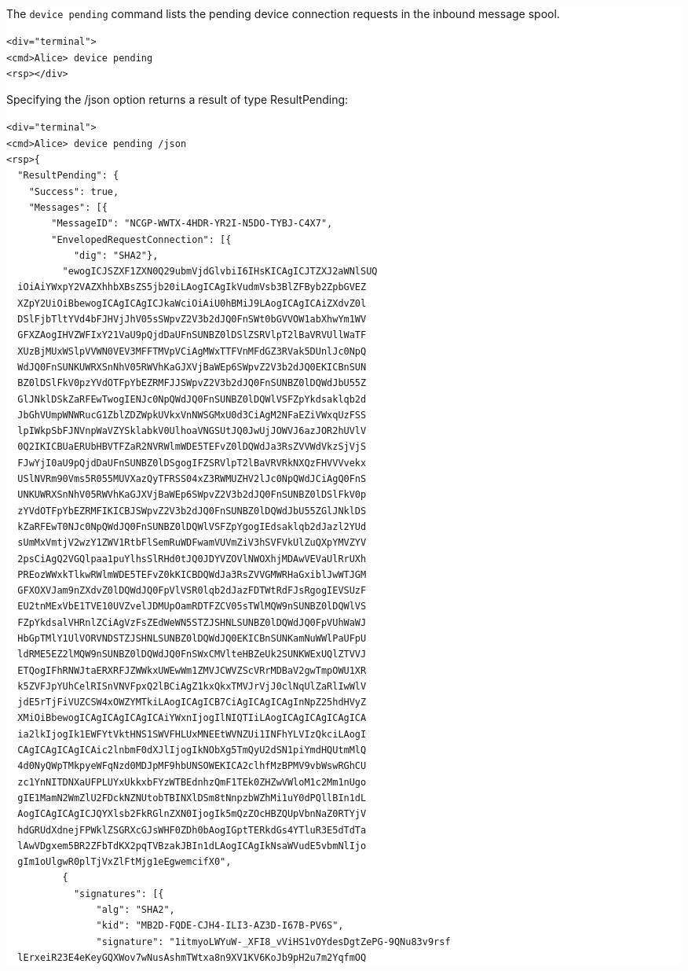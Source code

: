 The `device pending` command lists the pending device connection requests in
the inbound message spool.


~~~~
<div="terminal">
<cmd>Alice> device pending
<rsp></div>
~~~~

Specifying the /json option returns a result of type ResultPending:

~~~~
<div="terminal">
<cmd>Alice> device pending /json
<rsp>{
  "ResultPending": {
    "Success": true,
    "Messages": [{
        "MessageID": "NCGP-WWTX-4HDR-YR2I-N5DO-TYBJ-C4X7",
        "EnvelopedRequestConnection": [{
            "dig": "SHA2"},
          "ewogICJSZXF1ZXN0Q29ubmVjdGlvbiI6IHsKICAgICJTZXJ2aWNlSUQ
  iOiAiYWxpY2VAZXhhbXBsZS5jb20iLAogICAgIkVudmVsb3BlZFByb2ZpbGVEZ
  XZpY2UiOiBbewogICAgICAgICJkaWciOiAiU0hBMiJ9LAogICAgICAiZXdvZ0l
  DSlFjbTltYVd4bFJHVjJhV05sSWpvZ2V3b2dJQ0FnSWt0bGVVOW1abXhwYm1WV
  GFXZAogIHVZWFIxY21VaU9pQjdDaUFnSUNBZ0lDSlZSRVlpT2lBaVRVUllWaTF
  XUzBjMUxWSlpVVWN0VEV3MFFTMVpVCiAgMWxTTFVnMFdGZ3RVak5DUnlJc0NpQ
  WdJQ0FnSUNKUWRXSnNhV05RWVhKaGJXVjBaWEp6SWpvZ2V3b2dJQ0EKICBnSUN
  BZ0lDSlFkV0pzYVdOTFpYbEZRMFJJSWpvZ2V3b2dJQ0FnSUNBZ0lDQWdJbU55Z
  GlJNklDSkZaRFEwTwogIENJc0NpQWdJQ0FnSUNBZ0lDQWlVSFZpYkdsaklqb2d
  JbGhVUmpWNWRucG1ZblZDZWpkUVkxVnNWSGMxU0d3CiAgM2NFaEZiVWxqUzFSS
  lpIWkpSbFJNVnpWaVZYSklabkV0UlhoaVNGSUtJQ0JwUjJOWVJ6azJOR2hUVlV
  0Q2IKICBUaERUbHBVTFZaR2NVRWlmWDE5TEFvZ0lDQWdJa3RsZVVWdVkzSjVjS
  FJwYjI0aU9pQjdDaUFnSUNBZ0lDSgogIFZSRVlpT2lBaVRVRkNXQzFHVVVvekx
  USlNVRm90Vms5R055MUVXazQyTFRSS04xZ3RWMUZHV2lJc0NpQWdJCiAgQ0FnS
  UNKUWRXSnNhV05RWVhKaGJXVjBaWEp6SWpvZ2V3b2dJQ0FnSUNBZ0lDSlFkV0p
  zYVdOTFpYbEZRMFIKICBJSWpvZ2V3b2dJQ0FnSUNBZ0lDQWdJbU55ZGlJNklDS
  kZaRFEwT0NJc0NpQWdJQ0FnSUNBZ0lDQWlVSFZpYgogIEdsaklqb2dJazl2YUd
  sUmMxVmtjV2wzY1ZWV1RtbFlSemRuWDFwamVUVmZiV3hSVFVkUlZuQXpYMVZYV
  2psCiAgQ2VGQlpaa1puYlhsSlRHd0tJQ0JDYVZOVlNWOXhjMDAwVEVaUlRrUXh
  PREozWWxkTlkwRWlmWDE5TEFvZ0kKICBDQWdJa3RsZVVGMWRHaGxiblJwWTJGM
  GFXOXVJam9nZXdvZ0lDQWdJQ0FpVlVSR0lqb2dJazFDTWtRdFJsRgogIEVSUzF
  EU2tnMExVbE1TVE10UVZvelJDMUpOamRDTFZCV05sTWlMQW9nSUNBZ0lDQWlVS
  FZpYkdsalVHRnlZCiAgVzFsZEdWeWN5STZJSHNLSUNBZ0lDQWdJQ0FpVUhWaWJ
  HbGpTMlY1UlVORVNDSTZJSHNLSUNBZ0lDQWdJQ0EKICBnSUNKamNuWWlPaUFpU
  ldRME5EZ2lMQW9nSUNBZ0lDQWdJQ0FnSWxCMVlteHBZeUk2SUNKWExUQlZTVVJ
  ETQogIFhRNWJtaERXRFJZWWkxUWEwWm1ZMVJCWVZScVRrMDBaV2gwTmpOWU1XR
  k5ZVFJpYUhCelRISnVNVFpxQ2lBCiAgZ1kxQkxTMVJrVjJ0clNqUlZaRlIwWlV
  jdE5rTjFiVUZCSW4xOWZYMTkiLAogICAgICB7CiAgICAgICAgInNpZ25hdHVyZ
  XMiOiBbewogICAgICAgICAgICAiYWxnIjogIlNIQTIiLAogICAgICAgICAgICA
  ia2lkIjogIk1EWFYtVktHNS1SWVFHLUxMNEEtWVNZUi1INFhYLVIzQkciLAogI
  CAgICAgICAgICAic2lnbmF0dXJlIjogIkNObXg5TmQyU2dSN1piYmdHQUtmMlQ
  4d0NyQWpTMkpyeWFqNzd0MDJpMF9hbUNSOWEKICA2clhfMzBPMV9vbWswRGhCU
  zc1YnNITDNXaUFPLUYxUkkxbFYzWTBEdnhzQmF1TEk0ZHZwVWloM1c2Mm1nUgo
  gIE1MamN2WmZlU2FDckNZNUtobTBINXlDSm8tNnpzbWZhMi1uY0dPQllBIn1dL
  AogICAgICAgICJQYXlsb2FkRGlnZXN0IjogIk5mQzZOcHBZQUpVbnNaZ0RTYjV
  hdGRUdXdnejFPWklZSGRXcGJsWHF0ZDh0bAogIGptTERkdGs4YTluR3E5dTdTa
  lAwVDgxem5BR2ZFbTdKX2pqTVBzakJBIn1dLAogICAgIkNsaWVudE5vbmNlIjo
  gIm1oUlgwR0plTjVxZlFtMjg1eEgwemcifX0",
          {
            "signatures": [{
                "alg": "SHA2",
                "kid": "MB2D-FQDE-CJH4-ILI3-AZ3D-I67B-PV6S",
                "signature": "1itmyoLWYuW-_XFI8_vViHS1vOYdesDgtZePG-9QNu83v9rsf
  lErxeiR23E4eKeyGQXWov7wNusAshmTWtxa8n9XV1KV6KoJb9pH2u7m2YqfmOQ
~~~~